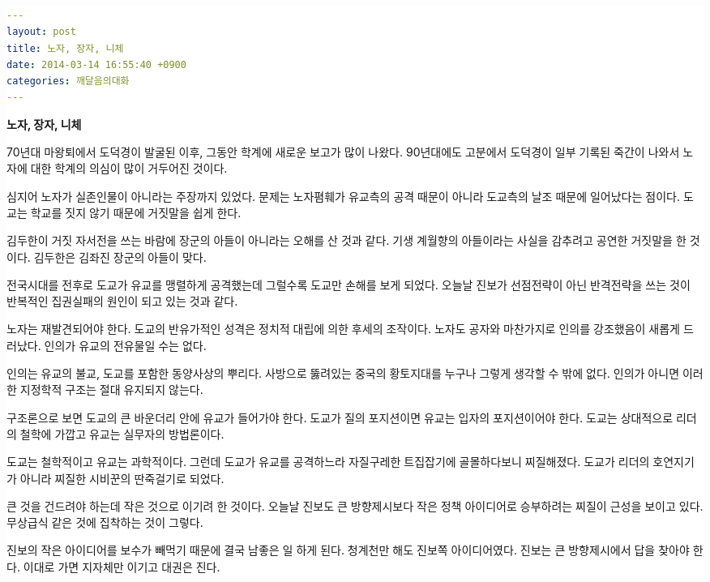 ```yaml
---
layout: post
title: 노자, 장자, 니체
date: 2014-03-14 16:55:40 +0900
categories: 깨달음의대화
---
```

 **노자, 장자, 니체**

  


70년대 마왕퇴에서 도덕경이 발굴된 이후, 그동안 학계에 새로운 보고가 많이 나왔다. 90년대에도 고분에서 도덕경이 일부 기록된 죽간이 나와서 노자에 대한 학계의 의심이 많이 거두어진 것이다. 

  


심지어 노자가 실존인물이 아니라는 주장까지 있었다. 문제는 노자폄훼가 유교측의 공격 때문이 아니라 도교측의 날조 때문에 일어났다는 점이다. 도교는 학교를 짓지 않기 때문에 거짓말을 쉽게 한다. 

  


김두한이 거짓 자서전을 쓰는 바람에 장군의 아들이 아니라는 오해를 산 것과 같다. 기생 계월향의 아들이라는 사실을 감추려고 공연한 거짓말을 한 것이다. 김두한은 김좌진 장군의 아들이 맞다. 

  


전국시대를 전후로 도교가 유교를 맹렬하게 공격했는데 그럴수록 도교만 손해를 보게 되었다. 오늘날 진보가 선점전략이 아닌 반격전략을 쓰는 것이 반복적인 집권실패의 원인이 되고 있는 것과 같다. 

  


노자는 재발견되어야 한다. 도교의 반유가적인 성격은 정치적 대립에 의한 후세의 조작이다. 노자도 공자와 마찬가지로 인의를 강조했음이 새롭게 드러났다. 인의가 유교의 전유물일 수는 없다. 

  


인의는 유교의 불교, 도교를 포함한 동양사상의 뿌리다. 사방으로 뚫려있는 중국의 황토지대를 누구나 그렇게 생각할 수 밖에 없다. 인의가 아니면 이러한 지정학적 구조는 절대 유지되지 않는다. 

  


구조론으로 보면 도교의 큰 바운더리 안에 유교가 들어가야 한다. 도교가 질의 포지션이면 유교는 입자의 포지션이어야 한다. 도교는 상대적으로 리더의 철학에 가깝고 유교는 실무자의 방법론이다. 

  


도교는 철학적이고 유교는 과학적이다. 그런데 도교가 유교를 공격하느라 자질구레한 트집잡기에 골몰하다보니 찌질해졌다. 도교가 리더의 호연지기가 아니라 찌질한 시비꾼의 딴죽걸기로 되었다.

  


큰 것을 건드려야 하는데 작은 것으로 이기려 한 것이다. 오늘날 진보도 큰 방향제시보다 작은 정책 아이디어로 승부하려는 찌질이 근성을 보이고 있다. 무상급식 같은 것에 집착하는 것이 그렇다. 

  


진보의 작은 아이디어를 보수가 빼먹기 때문에 결국 남좋은 일 하게 된다. 청계천만 해도 진보쪽 아이디어였다. 진보는 큰 방향제시에서 답을 찾아야 한다. 이대로 가면 지자체만 이기고 대권은 진다. 
